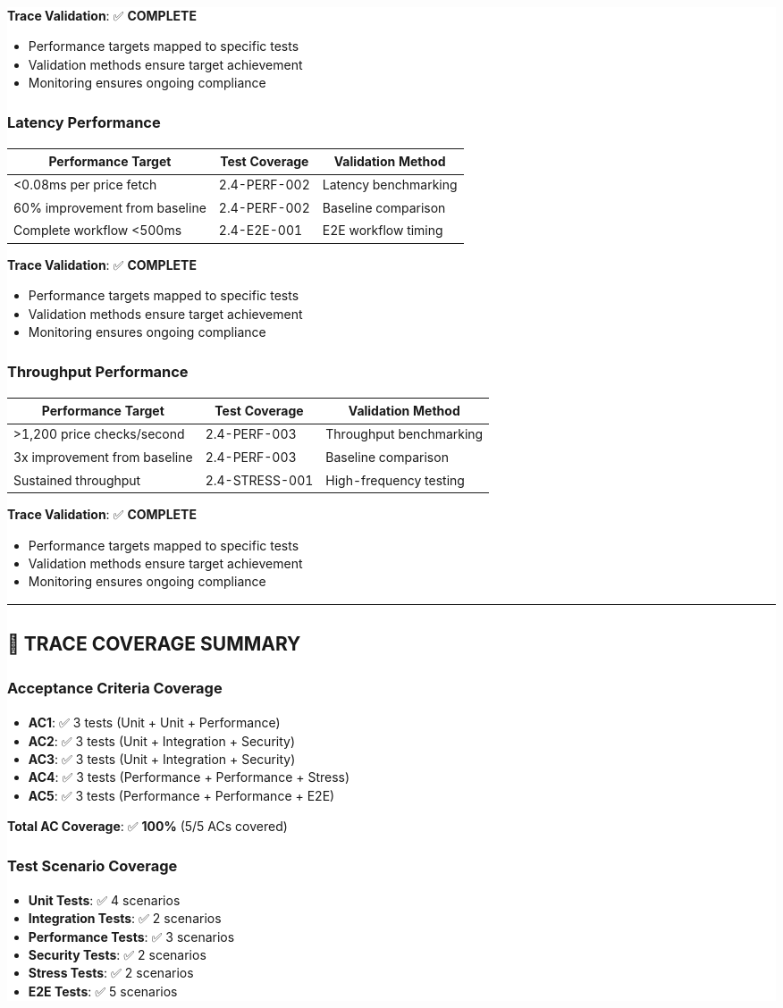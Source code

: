 **Trace Validation**: ✅ **COMPLETE**
- Performance targets mapped to specific tests
- Validation methods ensure target achievement
- Monitoring ensures ongoing compliance

### **Latency Performance**

| Performance Target | Test Coverage | Validation Method |
|-------------------|---------------|-------------------|
| <0.08ms per price fetch | 2.4-PERF-002 | Latency benchmarking |
| 60% improvement from baseline | 2.4-PERF-002 | Baseline comparison |
| Complete workflow <500ms | 2.4-E2E-001 | E2E workflow timing |

**Trace Validation**: ✅ **COMPLETE**
- Performance targets mapped to specific tests
- Validation methods ensure target achievement
- Monitoring ensures ongoing compliance

### **Throughput Performance**

| Performance Target | Test Coverage | Validation Method |
|-------------------|---------------|-------------------|
| >1,200 price checks/second | 2.4-PERF-003 | Throughput benchmarking |
| 3x improvement from baseline | 2.4-PERF-003 | Baseline comparison |
| Sustained throughput | 2.4-STRESS-001 | High-frequency testing |

**Trace Validation**: ✅ **COMPLETE**
- Performance targets mapped to specific tests
- Validation methods ensure target achievement
- Monitoring ensures ongoing compliance

---

## 🎯 **TRACE COVERAGE SUMMARY**

### **Acceptance Criteria Coverage**
- **AC1**: ✅ 3 tests (Unit + Unit + Performance)
- **AC2**: ✅ 3 tests (Unit + Integration + Security)
- **AC3**: ✅ 3 tests (Unit + Integration + Security)
- **AC4**: ✅ 3 tests (Performance + Performance + Stress)
- **AC5**: ✅ 3 tests (Performance + Performance + E2E)

**Total AC Coverage**: ✅ **100%** (5/5 ACs covered)

### **Test Scenario Coverage**
- **Unit Tests**: ✅ 4 scenarios
- **Integration Tests**: ✅ 2 scenarios
- **Performance Tests**: ✅ 3 scenarios
- **Security Tests**: ✅ 2 scenarios
- **Stress Tests**: ✅ 2 scenarios
- **E2E Tests**: ✅ 5 scenarios
